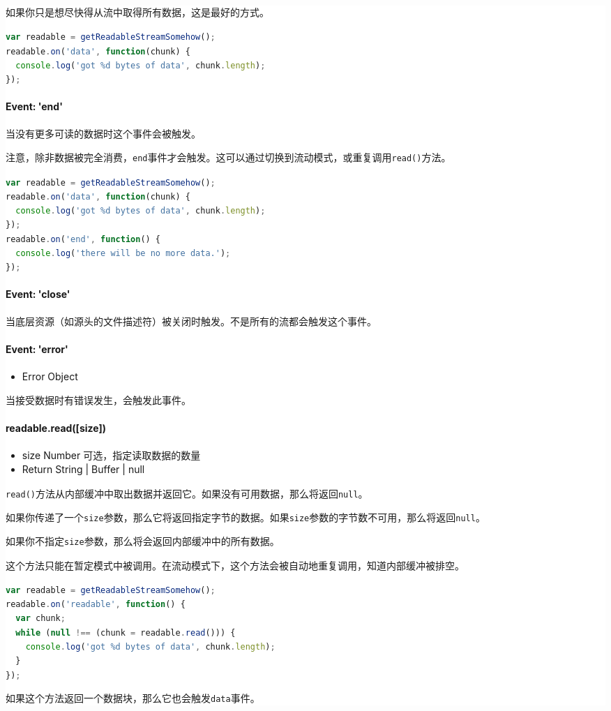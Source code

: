 如果你只是想尽快得从流中取得所有数据，这是最好的方式。

```js
var readable = getReadableStreamSomehow();
readable.on('data', function(chunk) {
  console.log('got %d bytes of data', chunk.length);
}); 
```

#### Event: 'end'

当没有更多可读的数据时这个事件会被触发。

注意，除非数据被完全消费，`end`事件才会触发。这可以通过切换到流动模式，或重复调用`read()`方法。

```js
var readable = getReadableStreamSomehow();
readable.on('data', function(chunk) {
  console.log('got %d bytes of data', chunk.length);
});
readable.on('end', function() {
  console.log('there will be no more data.');
}); 
```

#### Event: 'close'

当底层资源（如源头的文件描述符）被关闭时触发。不是所有的流都会触发这个事件。

#### Event: 'error'

*   Error Object

当接受数据时有错误发生，会触发此事件。

#### readable.read([size])

*   size Number 可选，指定读取数据的数量
*   Return String | Buffer | null

`read()`方法从内部缓冲中取出数据并返回它。如果没有可用数据，那么将返回`null`。

如果你传递了一个`size`参数，那么它将返回指定字节的数据。如果`size`参数的字节数不可用，那么将返回`null`。

如果你不指定`size`参数，那么将会返回内部缓冲中的所有数据。

这个方法只能在暂定模式中被调用。在流动模式下，这个方法会被自动地重复调用，知道内部缓冲被排空。

```js
var readable = getReadableStreamSomehow();
readable.on('readable', function() {
  var chunk;
  while (null !== (chunk = readable.read())) {
    console.log('got %d bytes of data', chunk.length);
  }
}); 
```

如果这个方法返回一个数据块，那么它也会触发`data`事件。
